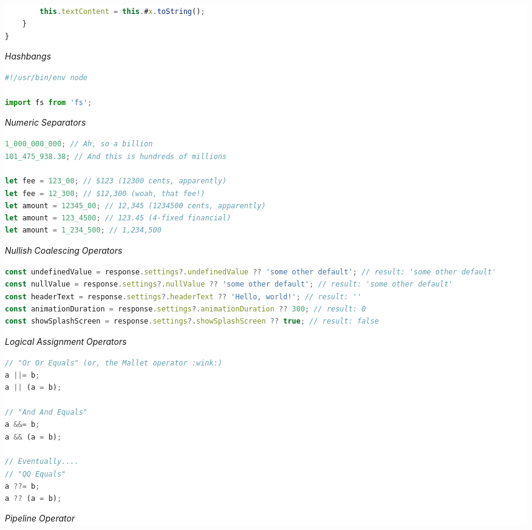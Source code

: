 ```js
		this.textContent = this.#x.toString();
	}
}
```

<figcaption><i>Hashbangs</i></figcaption>

```js
#!/usr/bin/env node

import fs from 'fs';
```

<figcaption><i>Numeric Separators</i></figcaption>

```js
1_000_000_000; // Ah, so a billion
101_475_938.38; // And this is hundreds of millions

let fee = 123_00; // $123 (12300 cents, apparently)
let fee = 12_300; // $12,300 (woah, that fee!)
let amount = 12345_00; // 12,345 (1234500 cents, apparently)
let amount = 123_4500; // 123.45 (4-fixed financial)
let amount = 1_234_500; // 1,234,500
```

<figcaption><i>Nullish Coalescing Operators</i></figcaption>

```js
const undefinedValue = response.settings?.undefinedValue ?? 'some other default'; // result: 'some other default'
const nullValue = response.settings?.nullValue ?? 'some other default'; // result: 'some other default'
const headerText = response.settings?.headerText ?? 'Hello, world!'; // result: ''
const animationDuration = response.settings?.animationDuration ?? 300; // result: 0
const showSplashScreen = response.settings?.showSplashScreen ?? true; // result: false
```

<figcaption><i>Logical Assignment Operators</i></figcaption>

```js
// "Or Or Equals" (or, the Mallet operator :wink:)
a ||= b;
a || (a = b);

// "And And Equals"
a &&= b;
a && (a = b);

// Eventually....
// "QQ Equals"
a ??= b;
a ?? (a = b);
```

<figcaption><i>Pipeline Operator</i></figcaption>
